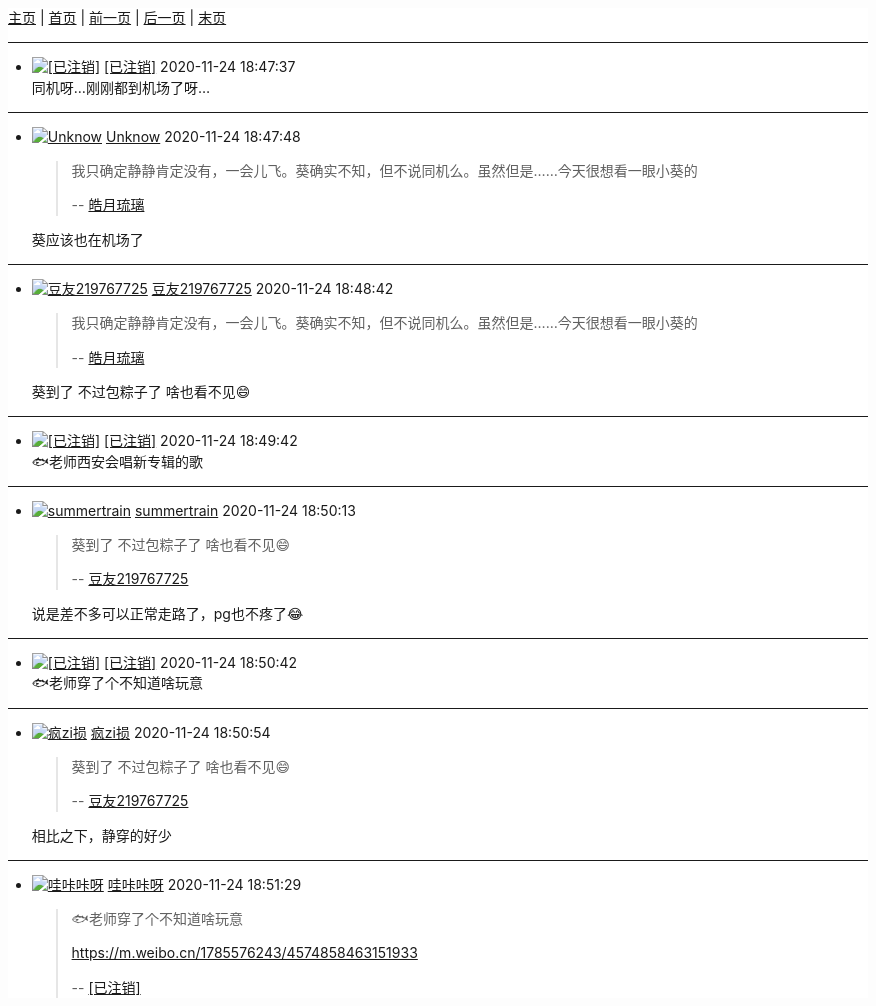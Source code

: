 
[主页](./main.md "main.md") | [首页](./comments1-100.md "comments1-100.md") | [前一页](./comments8301-8400.md "comments8301-8400.md") | [后一页](./comments8501-8600.md "comments8501-8600.md") | [末页](./comments10601-10700.md "comments10601-10700.md")  

---
* [![[已注销]](../../image/icon/user_normal.jpg)](https://www.douban.com/people/219008874/)    [[已注销]](https://www.douban.com/people/219008874/)    2020-11-24 18:47:37  
  同机呀…刚刚都到机场了呀…  
---
* [![Unknow](../../image/icon/u219306324-4.jpg)](https://www.douban.com/people/219306324/)    [Unknow](https://www.douban.com/people/219306324/)    2020-11-24 18:47:48  
  >我只确定静静肯定没有，一会儿飞。葵确实不知，但不说同机么。虽然但是……今天很想看一眼小葵的  
  >
  >-- [皓月琉璃](https://www.douban.com/people/153884600/)  
  
  葵应该也在机场了  
---
* [![豆友219767725](../../image/icon/user_normal.jpg)](https://www.douban.com/people/219767725/)    [豆友219767725](https://www.douban.com/people/219767725/)    2020-11-24 18:48:42  
  >我只确定静静肯定没有，一会儿飞。葵确实不知，但不说同机么。虽然但是……今天很想看一眼小葵的  
  >
  >-- [皓月琉璃](https://www.douban.com/people/153884600/)  
  
  葵到了 不过包粽子了 啥也看不见😄  
---
* [![[已注销]](../../image/icon/user_normal.jpg)](https://www.douban.com/people/219008874/)    [[已注销]](https://www.douban.com/people/219008874/)    2020-11-24 18:49:42  
  🐟老师西安会唱新专辑的歌  
---
* [![summertrain](../../image/icon/u183524918-2.jpg)](https://www.douban.com/people/183524918/)    [summertrain](https://www.douban.com/people/183524918/)    2020-11-24 18:50:13  
  >葵到了 不过包粽子了 啥也看不见😄  
  >
  >-- [豆友219767725](https://www.douban.com/people/219767725/)  
  
  说是差不多可以正常走路了，pg也不疼了😂  
---
* [![[已注销]](../../image/icon/user_normal.jpg)](https://www.douban.com/people/219008874/)    [[已注销]](https://www.douban.com/people/219008874/)    2020-11-24 18:50:42  
  🐟老师穿了个不知道啥玩意  
---
* [![疯zi损](../../image/icon/u224780391-1.jpg)](https://www.douban.com/people/224780391/)    [疯zi损](https://www.douban.com/people/224780391/)    2020-11-24 18:50:54  
  >葵到了 不过包粽子了 啥也看不见😄  
  >
  >-- [豆友219767725](https://www.douban.com/people/219767725/)  
  
  相比之下，静穿的好少  
---
* [![哇咔咔呀](../../image/icon/u213342632-5.jpg)](https://www.douban.com/people/213342632/)    [哇咔咔呀](https://www.douban.com/people/213342632/)    2020-11-24 18:51:29  
  >🐟老师穿了个不知道啥玩意  
  >  
  >https://m.weibo.cn/1785576243/4574858463151933  
  >
  >-- [[已注销]](https://www.douban.com/people/219008874/)  
  
